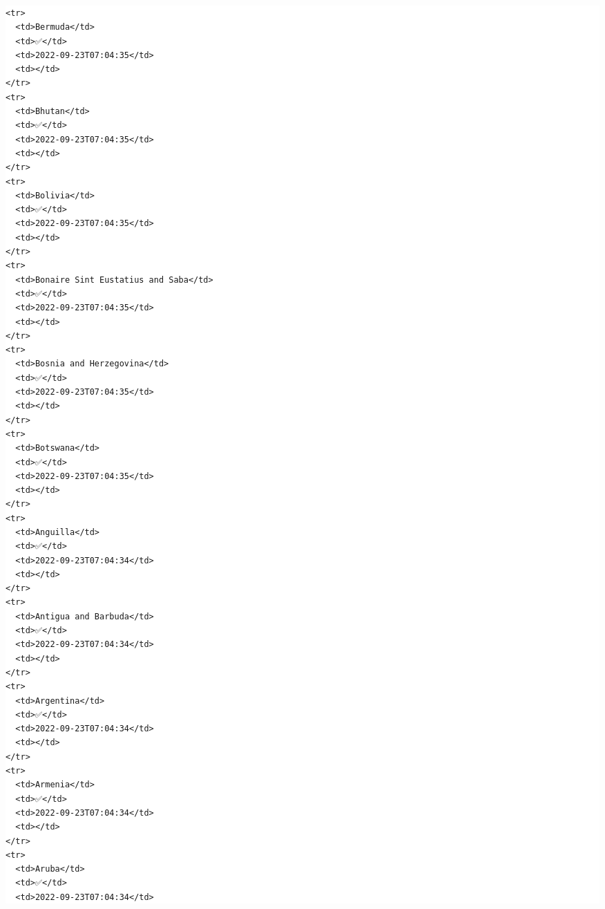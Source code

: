     <tr>
      <td>Bermuda</td>
      <td>✅</td>
      <td>2022-09-23T07:04:35</td>
      <td></td>
    </tr>
    <tr>
      <td>Bhutan</td>
      <td>✅</td>
      <td>2022-09-23T07:04:35</td>
      <td></td>
    </tr>
    <tr>
      <td>Bolivia</td>
      <td>✅</td>
      <td>2022-09-23T07:04:35</td>
      <td></td>
    </tr>
    <tr>
      <td>Bonaire Sint Eustatius and Saba</td>
      <td>✅</td>
      <td>2022-09-23T07:04:35</td>
      <td></td>
    </tr>
    <tr>
      <td>Bosnia and Herzegovina</td>
      <td>✅</td>
      <td>2022-09-23T07:04:35</td>
      <td></td>
    </tr>
    <tr>
      <td>Botswana</td>
      <td>✅</td>
      <td>2022-09-23T07:04:35</td>
      <td></td>
    </tr>
    <tr>
      <td>Anguilla</td>
      <td>✅</td>
      <td>2022-09-23T07:04:34</td>
      <td></td>
    </tr>
    <tr>
      <td>Antigua and Barbuda</td>
      <td>✅</td>
      <td>2022-09-23T07:04:34</td>
      <td></td>
    </tr>
    <tr>
      <td>Argentina</td>
      <td>✅</td>
      <td>2022-09-23T07:04:34</td>
      <td></td>
    </tr>
    <tr>
      <td>Armenia</td>
      <td>✅</td>
      <td>2022-09-23T07:04:34</td>
      <td></td>
    </tr>
    <tr>
      <td>Aruba</td>
      <td>✅</td>
      <td>2022-09-23T07:04:34</td>
